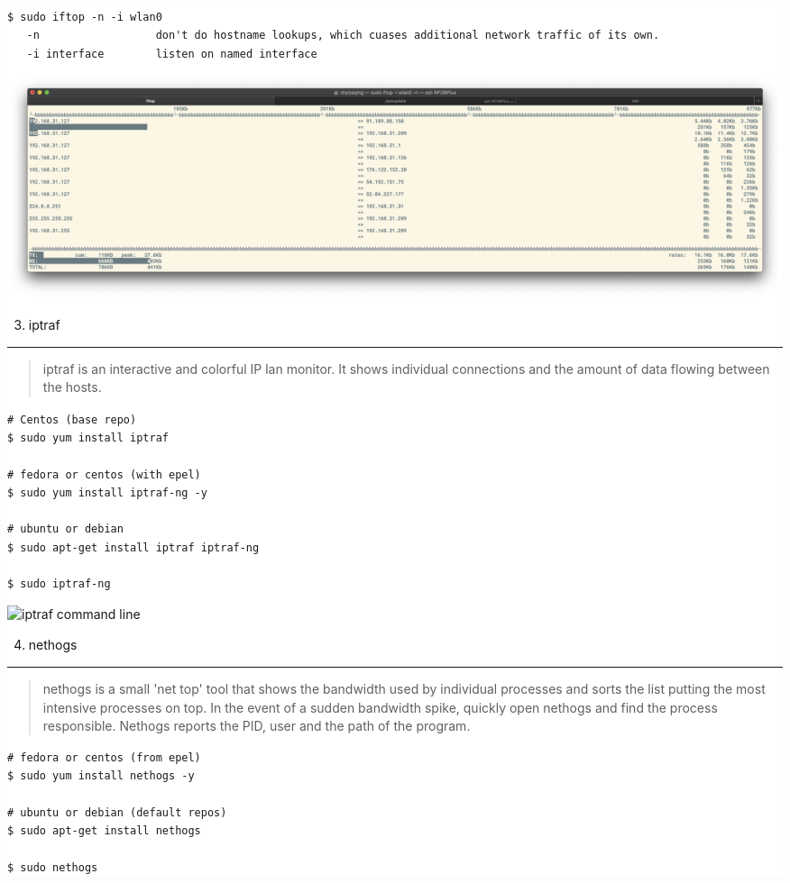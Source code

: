 ```
$ sudo iftop -n -i wlan0 
   -n                  don't do hostname lookups, which cuases additional network traffic of its own.
   -i interface        listen on named interface

```
![iftop command line](/imgs/raspberrypi/MonitorBandwidth/iftop.png?raw=true)

3. iptraf
---------
> iptraf is an interactive and colorful IP lan monitor. It shows individual connections and the amount of data flowing between the hosts.
```
# Centos (base repo)
$ sudo yum install iptraf 

# fedora or centos (with epel)
$ sudo yum install iptraf-ng -y 

# ubuntu or debian 
$ sudo apt-get install iptraf iptraf-ng 

$ sudo iptraf-ng 
```
![iptraf command line](/imgs/raspberrypi/MonitorBandwidth/iftraf.png?raw=true)

4. nethogs
----------
> nethogs is a small 'net top' tool that shows the bandwidth used by individual processes and sorts the list putting the most intensive processes on top. In the event of a sudden bandwidth spike, quickly open nethogs and find the process responsible. Nethogs reports the PID, user and the path of the program.
```
# fedora or centos (from epel)
$ sudo yum install nethogs -y 

# ubuntu or debian (default repos)
$ sudo apt-get install nethogs

$ sudo nethogs 
```